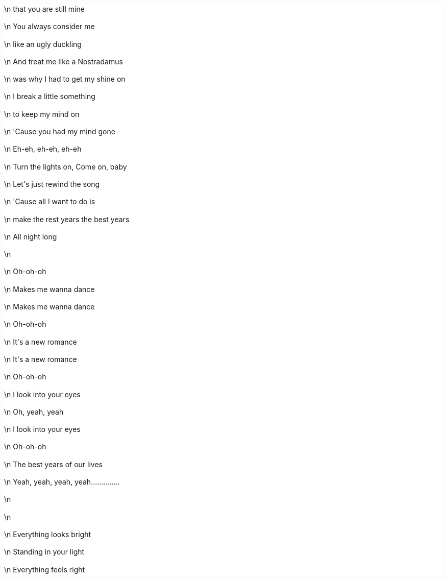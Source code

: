 \n that you are still mine

\n You always consider me

\n like an ugly duckling

\n And treat me like a Nostradamus

\n was why I had to get my shine on

\n I break a little something

\n to keep my mind on

\n 'Cause you had my mind gone

\n Eh-eh, eh-eh, eh-eh

\n Turn the lights on, Come on, baby

\n Let's just rewind the song

\n 'Cause all I want to do is 

\n make the rest years the best years

\n All night long

\n 

\n Oh-oh-oh

\n Makes me wanna dance

\n Makes me wanna dance

\n Oh-oh-oh

\n It's a new romance

\n It's a new romance

\n Oh-oh-oh

\n I look into your eyes

\n Oh, yeah, yeah

\n I look into your eyes

\n Oh-oh-oh

\n The best years of our lives

\n Yeah, yeah, yeah, yeah..............

\n 

\n 

\n Everything looks bright

\n Standing in your light

\n Everything feels right
